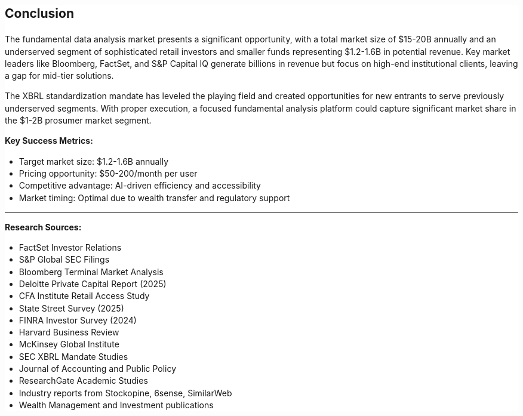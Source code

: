 
## Conclusion

The fundamental data analysis market presents a significant opportunity, with a total market size of $15-20B annually and an underserved segment of sophisticated retail investors and smaller funds representing $1.2-1.6B in potential revenue. Key market leaders like Bloomberg, FactSet, and S&P Capital IQ generate billions in revenue but focus on high-end institutional clients, leaving a gap for mid-tier solutions.

The XBRL standardization mandate has leveled the playing field and created opportunities for new entrants to serve previously underserved segments. With proper execution, a focused fundamental analysis platform could capture significant market share in the $1-2B prosumer market segment.

**Key Success Metrics:**
- Target market size: $1.2-1.6B annually
- Pricing opportunity: $50-200/month per user
- Competitive advantage: AI-driven efficiency and accessibility
- Market timing: Optimal due to wealth transfer and regulatory support

---

**Research Sources:**
- FactSet Investor Relations
- S&P Global SEC Filings  
- Bloomberg Terminal Market Analysis
- Deloitte Private Capital Report (2025)
- CFA Institute Retail Access Study
- State Street Survey (2025)
- FINRA Investor Survey (2024)
- Harvard Business Review
- McKinsey Global Institute
- SEC XBRL Mandate Studies
- Journal of Accounting and Public Policy
- ResearchGate Academic Studies
- Industry reports from Stockopine, 6sense, SimilarWeb
- Wealth Management and Investment publications
